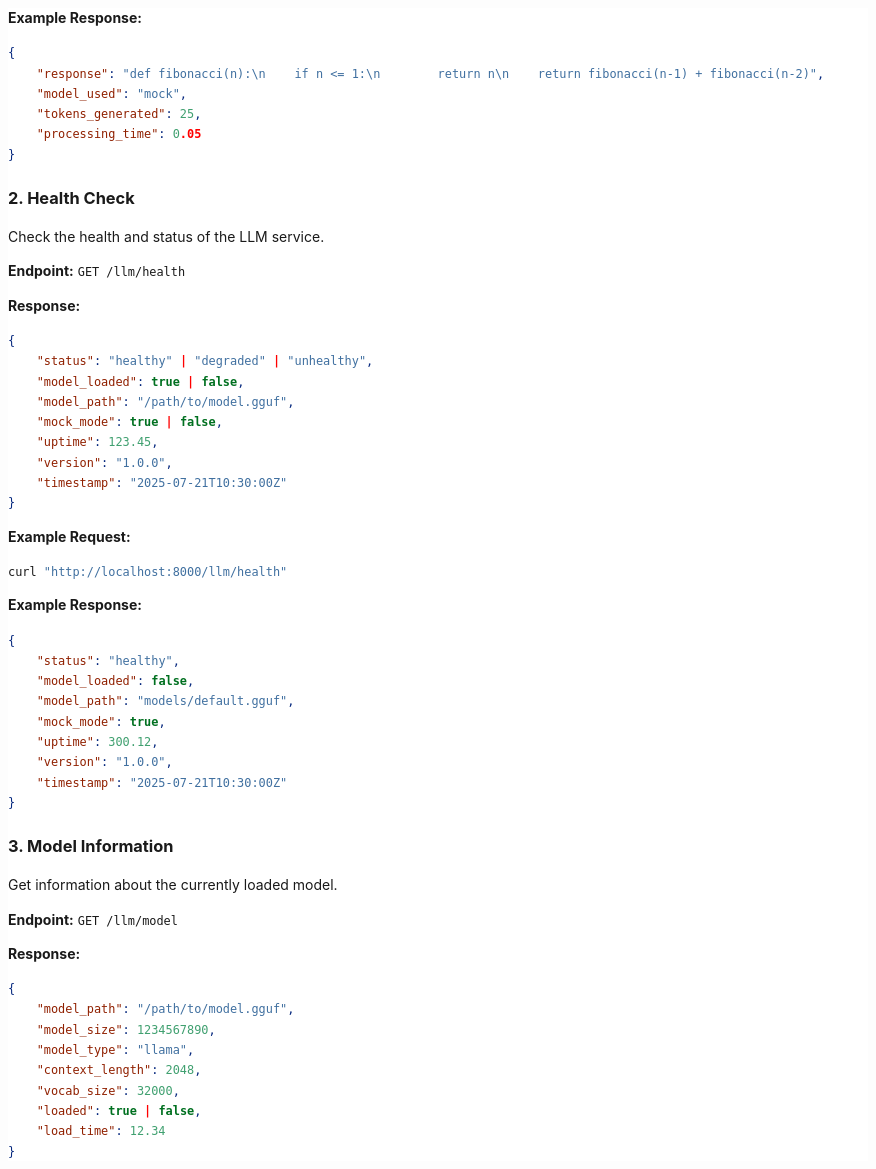 **Example Response:**
```json
{
    "response": "def fibonacci(n):\n    if n <= 1:\n        return n\n    return fibonacci(n-1) + fibonacci(n-2)",
    "model_used": "mock",
    "tokens_generated": 25,
    "processing_time": 0.05
}
```

### 2. Health Check

Check the health and status of the LLM service.

**Endpoint:** `GET /llm/health`

**Response:**
```json
{
    "status": "healthy" | "degraded" | "unhealthy",
    "model_loaded": true | false,
    "model_path": "/path/to/model.gguf",
    "mock_mode": true | false,
    "uptime": 123.45,
    "version": "1.0.0",
    "timestamp": "2025-07-21T10:30:00Z"
}
```

**Example Request:**
```bash
curl "http://localhost:8000/llm/health"
```

**Example Response:**
```json
{
    "status": "healthy",
    "model_loaded": false,
    "model_path": "models/default.gguf",
    "mock_mode": true,
    "uptime": 300.12,
    "version": "1.0.0",
    "timestamp": "2025-07-21T10:30:00Z"
}
```

### 3. Model Information

Get information about the currently loaded model.

**Endpoint:** `GET /llm/model`

**Response:**
```json
{
    "model_path": "/path/to/model.gguf",
    "model_size": 1234567890,
    "model_type": "llama",
    "context_length": 2048,
    "vocab_size": 32000,
    "loaded": true | false,
    "load_time": 12.34
}
```
